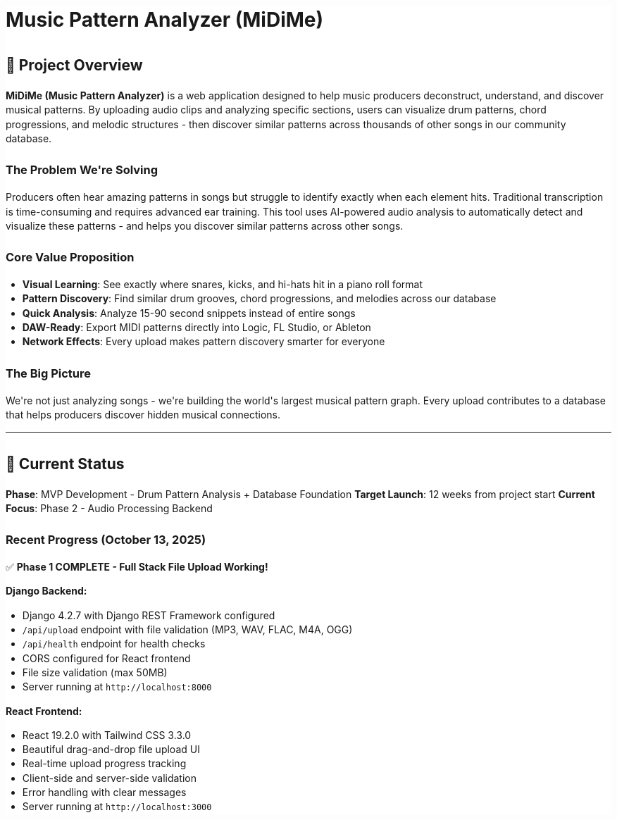 # Music Pattern Analyzer (MiDiMe)

## 🎵 Project Overview

**MiDiMe (Music Pattern Analyzer)** is a web application designed to help music producers deconstruct, understand, and discover musical patterns. By uploading audio clips and analyzing specific sections, users can visualize drum patterns, chord progressions, and melodic structures - then discover similar patterns across thousands of other songs in our community database.

### The Problem We're Solving
Producers often hear amazing patterns in songs but struggle to identify exactly when each element hits. Traditional transcription is time-consuming and requires advanced ear training. This tool uses AI-powered audio analysis to automatically detect and visualize these patterns - and helps you discover similar patterns across other songs.

### Core Value Proposition
- **Visual Learning**: See exactly where snares, kicks, and hi-hats hit in a piano roll format
- **Pattern Discovery**: Find similar drum grooves, chord progressions, and melodies across our database
- **Quick Analysis**: Analyze 15-90 second snippets instead of entire songs
- **DAW-Ready**: Export MIDI patterns directly into Logic, FL Studio, or Ableton
- **Network Effects**: Every upload makes pattern discovery smarter for everyone

### The Big Picture
We're not just analyzing songs - we're building the world's largest musical pattern graph. Every upload contributes to a database that helps producers discover hidden musical connections.

---

## 🎯 Current Status

**Phase**: MVP Development - Drum Pattern Analysis + Database Foundation
**Target Launch**: 12 weeks from project start
**Current Focus**: Phase 2 - Audio Processing Backend

### Recent Progress (October 13, 2025)
✅ **Phase 1 COMPLETE - Full Stack File Upload Working!**

**Django Backend:**
- Django 4.2.7 with Django REST Framework configured
- `/api/upload` endpoint with file validation (MP3, WAV, FLAC, M4A, OGG)
- `/api/health` endpoint for health checks
- CORS configured for React frontend
- File size validation (max 50MB)
- Server running at `http://localhost:8000`

**React Frontend:**
- React 19.2.0 with Tailwind CSS 3.3.0
- Beautiful drag-and-drop file upload UI
- Real-time upload progress tracking
- Client-side and server-side validation
- Error handling with clear messages
- Server running at `http://localhost:3000`
